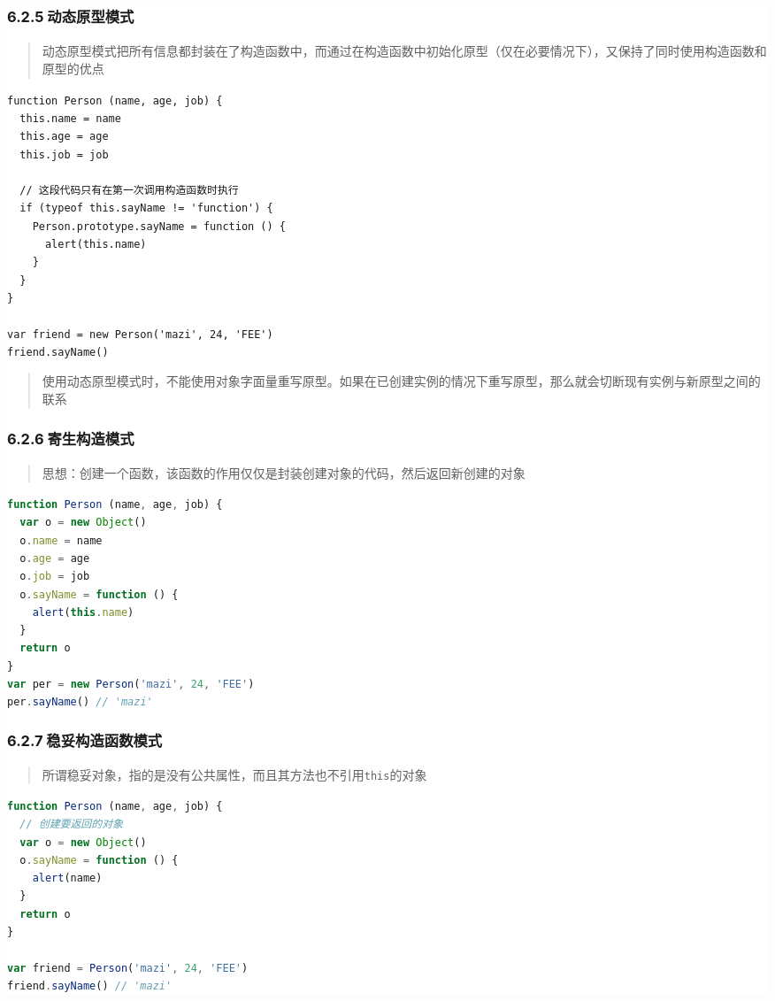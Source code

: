 ### 6.2.5 动态原型模式
> 动态原型模式把所有信息都封装在了构造函数中，而通过在构造函数中初始化原型（仅在必要情况下），又保持了同时使用构造函数和原型的优点
```js{7,8,9,10,11}
function Person (name, age, job) {
  this.name = name
  this.age = age
  this.job = job
  
  // 这段代码只有在第一次调用构造函数时执行
  if (typeof this.sayName != 'function') {
    Person.prototype.sayName = function () {
      alert(this.name)
    }
  }
}

var friend = new Person('mazi', 24, 'FEE')
friend.sayName()
```
> 使用动态原型模式时，不能使用对象字面量重写原型。如果在已创建实例的情况下重写原型，那么就会切断现有实例与新原型之间的联系

### 6.2.6 寄生构造模式
> 思想：创建一个函数，该函数的作用仅仅是封装创建对象的代码，然后返回新创建的对象
```js
function Person (name, age, job) {
  var o = new Object()
  o.name = name
  o.age = age
  o.job = job
  o.sayName = function () {
    alert(this.name)
  }
  return o
}
var per = new Person('mazi', 24, 'FEE')
per.sayName() // 'mazi'
```

### 6.2.7 稳妥构造函数模式
> 所谓稳妥对象，指的是没有公共属性，而且其方法也不引用`this`的对象
```js
function Person (name, age, job) {
  // 创建要返回的对象
  var o = new Object()
  o.sayName = function () {
    alert(name)
  }
  return o
}

var friend = Person('mazi', 24, 'FEE')
friend.sayName() // 'mazi'
```
